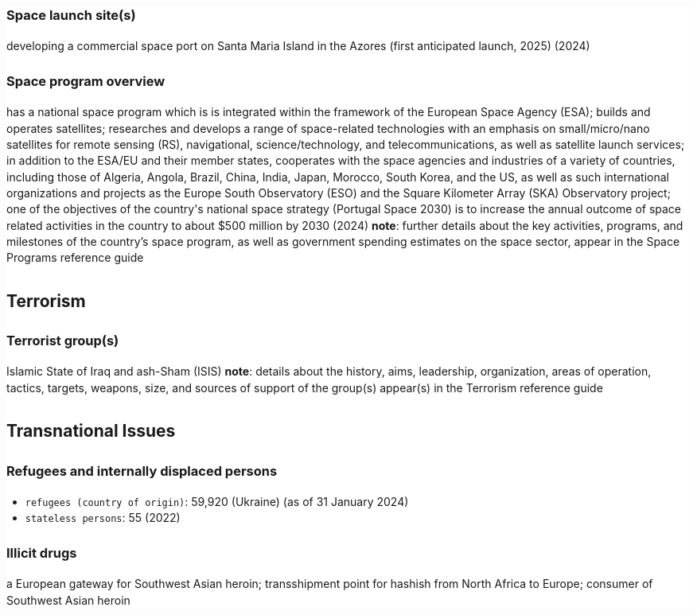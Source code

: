 ### Space launch site(s)
developing a commercial space port on Santa Maria Island in the Azores (first anticipated launch, 2025) (2024)

### Space program overview
has a national space program which is is integrated within the framework of the European Space Agency (ESA); builds and operates satellites; researches and develops a range of space-related technologies with an emphasis on small/micro/nano satellites for remote sensing (RS), navigational, science/technology, and telecommunications, as well as satellite launch services; in addition to the ESA/EU and their member states, cooperates with the space agencies and industries of a variety of countries, including those of Algeria, Angola, Brazil, China, India, Japan, Morocco, South Korea, and the US, as well as such international organizations and projects as the Europe South Observatory (ESO) and the Square Kilometer Array (SKA) Observatory project; one of the objectives of the country's national space strategy (Portugal Space 2030) is to increase the annual outcome of space related activities in the country to about $500 million by 2030 (2024)
**note**:  further details about the key activities, programs, and milestones of the country’s space program, as well as government spending estimates on the space sector, appear in the Space Programs reference guide

## Terrorism

### Terrorist group(s)
Islamic State of Iraq and ash-Sham (ISIS)
**note**:  details about the history, aims, leadership, organization, areas of operation, tactics, targets, weapons, size, and sources of support of the group(s) appear(s) in the Terrorism reference guide

## Transnational Issues

### Refugees and internally displaced persons
- `refugees (country of origin)`: 59,920 (Ukraine) (as of 31 January 2024)
- `stateless persons`: 55 (2022)

### Illicit drugs
a European gateway for Southwest Asian heroin; transshipment point for hashish from North Africa to Europe; consumer of Southwest Asian heroin

